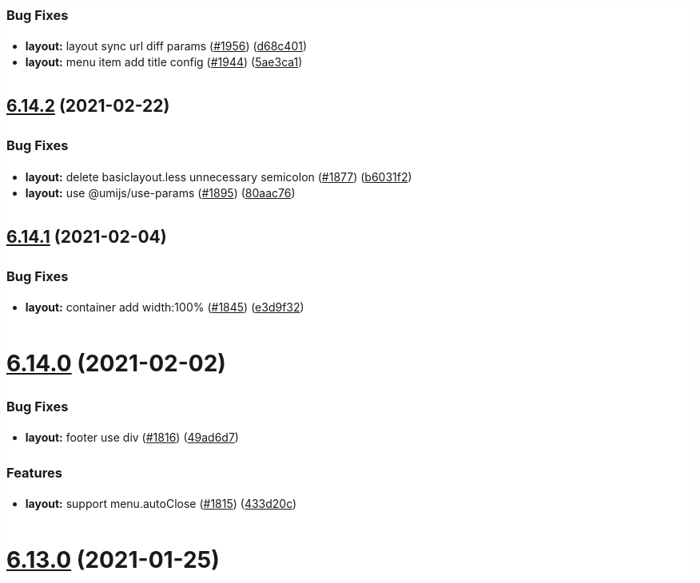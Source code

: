 ### Bug Fixes

- **layout:** layout sync url diff params ([#1956](https://github.com/ant-design/pro-components/issues/1956)) ([d68c401](https://github.com/ant-design/pro-components/commit/d68c401dbecf744106dda402e53fdeda0c2fc4d7))
- **layout:** menu item add title config ([#1944](https://github.com/ant-design/pro-components/issues/1944)) ([5ae3ca1](https://github.com/ant-design/pro-components/commit/5ae3ca1ad0b000097da0fadca1ae9bcf0eac6b98))

## [6.14.2](https://github.com/ant-design/pro-components/compare/@/components/ant/layout/src@6.14.1...@/components/ant/layout/src@6.14.2) (2021-02-22)

### Bug Fixes

- **layout:** delete basiclayout.less unnecessary semicolon ([#1877](https://github.com/ant-design/pro-components/issues/1877)) ([b6031f2](https://github.com/ant-design/pro-components/commit/b6031f2347c0a3aa4cbd3e24b4ef812a5b812d9a))
- **layout:** use @umijs/use-params ([#1895](https://github.com/ant-design/pro-components/issues/1895)) ([80aac76](https://github.com/ant-design/pro-components/commit/80aac7665115c8f884c473d78c2fcc12ac042bb3))

## [6.14.1](https://github.com/ant-design/pro-components/compare/@/components/ant/layout/src@6.14.0...@/components/ant/layout/src@6.14.1) (2021-02-04)

### Bug Fixes

- **layout:** container add width:100% ([#1845](https://github.com/ant-design/pro-components/issues/1845)) ([e3d9f32](https://github.com/ant-design/pro-components/commit/e3d9f32d33607e84a6b80772d6b805cdd7f0b41c))

# [6.14.0](https://github.com/ant-design/pro-components/compare/@/components/ant/layout/src@6.13.0...@/components/ant/layout/src@6.14.0) (2021-02-02)

### Bug Fixes

- **layout:** footer use div ([#1816](https://github.com/ant-design/pro-components/issues/1816)) ([49ad6d7](https://github.com/ant-design/pro-components/commit/49ad6d7bb92356de0e63e52884379a2e6970702b))

### Features

- **layout:** support menu.autoClose ([#1815](https://github.com/ant-design/pro-components/issues/1815)) ([433d20c](https://github.com/ant-design/pro-components/commit/433d20c4ec62ff9d8d2f23792370fd6ff9bdef58))

# [6.13.0](https://github.com/ant-design/pro-components/compare/@/components/ant/layout/src@6.12.0...@/components/ant/layout/src@6.13.0) (2021-01-25)
